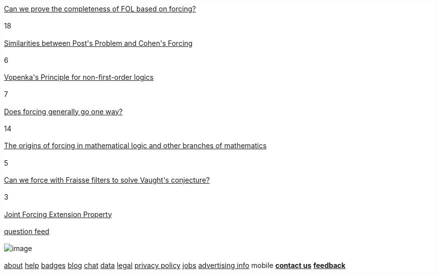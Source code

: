 [Can we prove the completeness of FOL based on
forcing?](/questions/116686/can-we-prove-the-completeness-of-fol-based-on-forcing)

[](/q/124011 "Vote score (upvotes - downvotes)")

18

[Similarities between Post's Problem and Cohen's
Forcing](/questions/124011/similarities-between-posts-problem-and-cohens-forcing)

[](/q/138870 "Vote score (upvotes - downvotes)")

6

[Vopenka's Principle for non-first-order
logics](/questions/138870/vopenkas-principle-for-non-first-order-logics)

[](/q/139093 "Vote score (upvotes - downvotes)")

7

[Does forcing generally go one
way?](/questions/139093/does-forcing-generally-go-one-way)

[](/q/142273 "Vote score (upvotes - downvotes)")

14

[The origins of forcing in mathematical logic and other branches of
mathematics](/questions/142273/the-origins-of-forcing-in-mathematical-logic-and-other-branches-of-mathematics)

[](/q/144138 "Vote score (upvotes - downvotes)")

5

[Can we force with Fraisse filters to solve Vaught's
conjecture?](/questions/144138/can-we-force-with-fraisse-filters-to-solve-vaughts-conjecture)

[](/q/149919 "Vote score (upvotes - downvotes)")

3

[Joint Forcing Extension
Property](/questions/149919/joint-forcing-extension-property)

[question
feed](/feeds/question/157613 "feed of this question and its answers")

![image](/posts/157613/ivc/8f6c)

[about](/about) [help](/help) [badges](/help/badges)
[blog](http://blog.stackexchange.com?blb=1)
[chat](http://chat.stackexchange.com)
[data](http://data.stackexchange.com)
[legal](http://stackexchange.com/legal) [privacy
policy](http://stackexchange.com/legal/privacy-policy)
[jobs](http://stackexchange.com/about/hiring) [advertising
info](http://stackexchange.com/about/contact) mobile **[contact
us](/contact)** **[feedback](http://meta.mathoverflow.net)**
